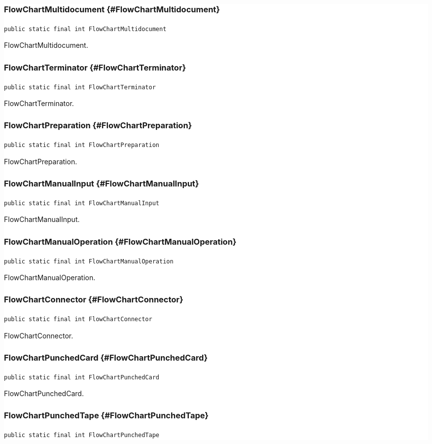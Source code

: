 ### FlowChartMultidocument {#FlowChartMultidocument}
```
public static final int FlowChartMultidocument
```


FlowChartMultidocument.

### FlowChartTerminator {#FlowChartTerminator}
```
public static final int FlowChartTerminator
```


FlowChartTerminator.

### FlowChartPreparation {#FlowChartPreparation}
```
public static final int FlowChartPreparation
```


FlowChartPreparation.

### FlowChartManualInput {#FlowChartManualInput}
```
public static final int FlowChartManualInput
```


FlowChartManualInput.

### FlowChartManualOperation {#FlowChartManualOperation}
```
public static final int FlowChartManualOperation
```


FlowChartManualOperation.

### FlowChartConnector {#FlowChartConnector}
```
public static final int FlowChartConnector
```


FlowChartConnector.

### FlowChartPunchedCard {#FlowChartPunchedCard}
```
public static final int FlowChartPunchedCard
```


FlowChartPunchedCard.

### FlowChartPunchedTape {#FlowChartPunchedTape}
```
public static final int FlowChartPunchedTape
```
